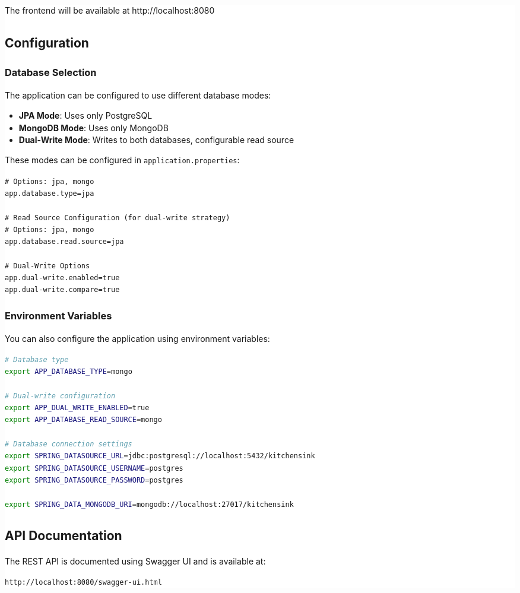 The frontend will be available at http://localhost:8080

## Configuration

### Database Selection

The application can be configured to use different database modes:

- **JPA Mode**: Uses only PostgreSQL
- **MongoDB Mode**: Uses only MongoDB
- **Dual-Write Mode**: Writes to both databases, configurable read source

These modes can be configured in `application.properties`:

```properties
# Options: jpa, mongo
app.database.type=jpa

# Read Source Configuration (for dual-write strategy)
# Options: jpa, mongo
app.database.read.source=jpa

# Dual-Write Options
app.dual-write.enabled=true
app.dual-write.compare=true
```

### Environment Variables

You can also configure the application using environment variables:

```bash
# Database type
export APP_DATABASE_TYPE=mongo

# Dual-write configuration
export APP_DUAL_WRITE_ENABLED=true
export APP_DATABASE_READ_SOURCE=mongo

# Database connection settings
export SPRING_DATASOURCE_URL=jdbc:postgresql://localhost:5432/kitchensink
export SPRING_DATASOURCE_USERNAME=postgres
export SPRING_DATASOURCE_PASSWORD=postgres

export SPRING_DATA_MONGODB_URI=mongodb://localhost:27017/kitchensink
```

## API Documentation

The REST API is documented using Swagger UI and is available at:

```
http://localhost:8080/swagger-ui.html
```
